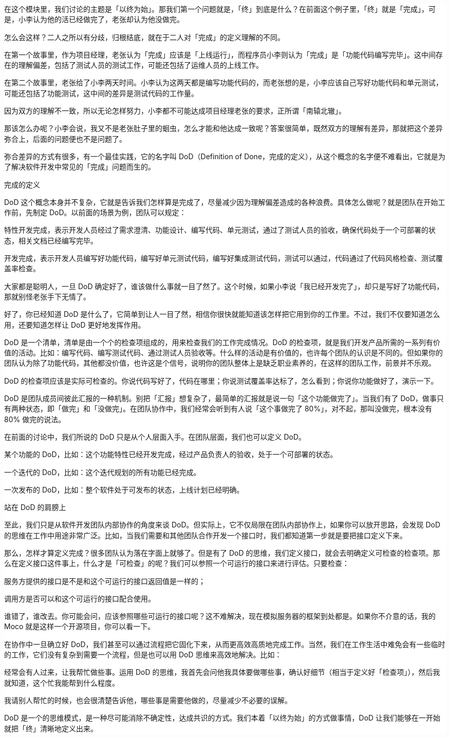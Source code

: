 在这个模块里，我们讨论的主题是「以终为始」。那我们第一个问题就是，「终」到底是什么？在前面这个例子里，「终」就是「完成」，可是，小李认为他的活已经做完了，老张却认为他没做完。

怎么会这样？二人之所以有分歧，归根结底，就在于二人对「完成」的定义理解的不同。

在第一个故事里，作为项目经理，老张认为「完成」应该是「上线运行」，而程序员小李则认为「完成」是「功能代码编写完毕」。这中间存在的理解偏差，包括了测试人员的测试工作，可能还包括了运维人员的上线工作。

在第二个故事里，老张给了小李两天时间。小李认为这两天都是编写功能代码的，而老张想的是，小李应该自己写好功能代码和单元测试，可能还包括了功能测试，这中间的差异是测试代码的工作量。

因为双方的理解不一致，所以无论怎样努力，小李都不可能达成项目经理老张的要求，正所谓「南辕北辙」。

那该怎么办呢？小李会说，我又不是老张肚子里的蛔虫，怎么才能和他达成一致呢？答案很简单，既然双方的理解有差异，那就把这个差异弥合上，后面的问题便也不是问题了。

弥合差异的方式有很多，有一个最佳实践，它的名字叫 DoD（Definition of Done，完成的定义），从这个概念的名字便不难看出，它就是为了解决软件开发中常见的「完成」问题而生的。

完成的定义

DoD 这个概念本身并不复杂，它就是告诉我们怎样算是完成了，尽量减少因为理解偏差造成的各种浪费。具体怎么做呢？就是团队在开始工作前，先制定 DoD。以前面的场景为例，团队可以规定：

特性开发完成，表示开发人员经过了需求澄清、功能设计、编写代码、单元测试，通过了测试人员的验收，确保代码处于一个可部署的状态，相关文档已经编写完毕。

开发完成，表示开发人员编写好功能代码，编写好单元测试代码，编写好集成测试代码，测试可以通过，代码通过了代码风格检查、测试覆盖率检查。

大家都是聪明人，一旦 DoD 确定好了，谁该做什么事就一目了然了。这个时候，如果小李说「我已经开发完了」，却只是写好了功能代码，那就别怪老张手下无情了。

好了，你已经知道 DoD 是什么了，它简单到让人一目了然，相信你很快就能知道该怎样把它用到你的工作里。不过，我们不仅要知道怎么用，还要知道怎样让 DoD 更好地发挥作用。

DoD 是一个清单，清单是由一个个的检查项组成的，用来检查我们的工作完成情况。DoD 的检查项，就是我们开发产品所需的一系列有价值的活动。比如：编写代码、编写测试代码、通过测试人员验收等。什么样的活动是有价值的，也许每个团队的认识是不同的。但如果你的团队认为除了功能代码，其他都没价值，也许这是个信号，说明你的团队整体上是缺乏职业素养的，在这样的团队工作，前景并不乐观。

DoD 的检查项应该是实际可检查的。你说代码写好了，代码在哪里；你说测试覆盖率达标了，怎么看到；你说你功能做好了，演示一下。

DoD 是团队成员间彼此汇报的一种机制。别把「汇报」想复杂了，最简单的汇报就是说一句「这个功能做完了」。当我们有了 DoD，做事只有两种状态，即「做完」和「没做完」。在团队协作中，我们经常会听到有人说「这个事做完了 80%」，对不起，那叫没做完，根本没有 80% 做完的说法。

在前面的讨论中，我们所说的 DoD 只是从个人层面入手。在团队层面，我们也可以定义 DoD。

某个功能的 DoD，比如：这个功能特性已经开发完成，经过产品负责人的验收，处于一个可部署的状态。

一个迭代的 DoD，比如：这个迭代规划的所有功能已经完成。

一次发布的 DoD，比如：整个软件处于可发布的状态，上线计划已经明确。

站在 DoD 的肩膀上

至此，我们只是从软件开发团队内部协作的角度来谈 DoD。但实际上，它不仅局限在团队内部协作上，如果你可以放开思路，会发现 DoD 的思维在工作中用途非常广泛。比如，当我们需要和其他团队合作开发一个接口时，我们都知道第一步就是要把接口定义下来。

那么，怎样才算定义完成？很多团队认为落在字面上就够了。但是有了 DoD 的思维，我们定义接口，就会去明确定义可检查的检查项。那么在定义接口这件事上，什么才是「可检查」的呢？我们可以参照一个可运行的接口来进行评估。只要检查：

服务方提供的接口是不是和这个可运行的接口返回值是一样的；

调用方是否可以和这个可运行的接口配合使用。

谁错了，谁改去。你可能会问，应该参照哪些可运行的接口呢？这不难解决，现在模拟服务器的框架到处都是。如果你不介意的话，我的 Moco 就是这样一个开源项目，你可以看一下。

在协作中一旦确立好 DoD，我们甚至可以通过流程把它固化下来，从而更高效高质地完成工作。当然，我们在工作生活中难免会有一些临时的工作，它们没有复杂到需要一个流程，但是也可以用 DoD 思维来高效地解决。比如：

经常会有人过来，让我帮忙做些事。运用 DoD 的思维，我首先会问他我具体要做哪些事，确认好细节（相当于定义好「检查项」），然后我就知道，这个忙我能帮到什么程度。

我请别人帮忙的时候，也会很清楚告诉他，哪些事是需要他做的，尽量减少不必要的误解。

DoD 是一个的思维模式，是一种尽可能消除不确定性，达成共识的方式。我们本着「以终为始」的方式做事情，DoD 让我们能够在一开始就把「终」清晰地定义出来。

